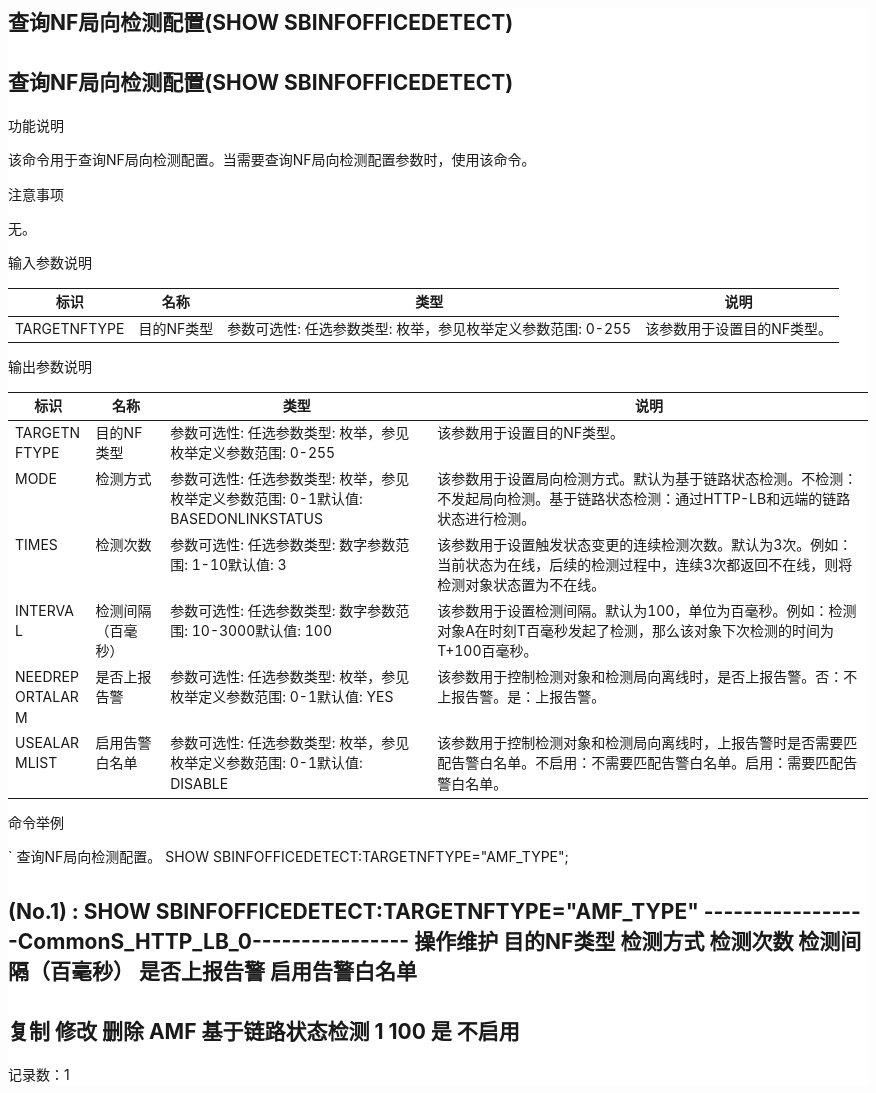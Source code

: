 
## 查询NF局向检测配置(SHOW SBINFOFFICEDETECT) 
## 查询NF局向检测配置(SHOW SBINFOFFICEDETECT) 


[](None)功能说明 

该命令用于查询NF局向检测配置。当需要查询NF局向检测配置参数时，使用该命令。 


[](None)注意事项 

无。 


[](None)输入参数说明 


[](None)标识|名称|类型|说明
---|---|---|---
TARGETNFTYPE|目的NF类型|参数可选性: 任选参数类型: 枚举，参见枚举定义参数范围: 0-255|该参数用于设置目的NF类型。




[](None)输出参数说明 


[](None)标识|名称|类型|说明
---|---|---|---
TARGETNFTYPE|目的NF类型|参数可选性: 任选参数类型: 枚举，参见枚举定义参数范围: 0-255|该参数用于设置目的NF类型。
MODE|检测方式|参数可选性: 任选参数类型: 枚举，参见枚举定义参数范围: 0-1默认值: BASEDONLINKSTATUS|该参数用于设置局向检测方式。默认为基于链路状态检测。不检测：不发起局向检测。基于链路状态检测：通过HTTP-LB和远端的链路状态进行检测。
TIMES|检测次数|参数可选性: 任选参数类型: 数字参数范围: 1-10默认值: 3|该参数用于设置触发状态变更的连续检测次数。默认为3次。例如：当前状态为在线，后续的检测过程中，连续3次都返回不在线，则将检测对象状态置为不在线。
INTERVAL|检测间隔（百毫秒）|参数可选性: 任选参数类型: 数字参数范围: 10-3000默认值: 100|该参数用于设置检测间隔。默认为100，单位为百毫秒。例如：检测对象A在时刻T百毫秒发起了检测，那么该对象下次检测的时间为T+100百毫秒。
NEEDREPORTALARM|是否上报告警|参数可选性: 任选参数类型: 枚举，参见枚举定义参数范围: 0-1默认值: YES|该参数用于控制检测对象和检测局向离线时，是否上报告警。否：不上报告警。是：上报告警。
USEALARMLIST|启用告警白名单|参数可选性: 任选参数类型: 枚举，参见枚举定义参数范围: 0-1默认值: DISABLE|该参数用于控制检测对象和检测局向离线时，上报告警时是否需要匹配告警白名单。不启用：不需要匹配告警白名单。启用：需要匹配告警白名单。




[](None)命令举例 


`
查询NF局向检测配置。
SHOW SBINFOFFICEDETECT:TARGETNFTYPE="AMF_TYPE";

(No.1) : SHOW SBINFOFFICEDETECT:TARGETNFTYPE="AMF_TYPE"
-----------------CommonS_HTTP_LB_0----------------
操作维护       目的NF类型 检测方式         检测次数 检测间隔（百毫秒） 是否上报告警 启用告警白名单 
---------------------------------------------------------------------------------------------------  
复制 修改 删除 AMF        基于链路状态检测 1        100                是           不启用              
---------------------------------------------------------------------------------------------------
记录数：1
